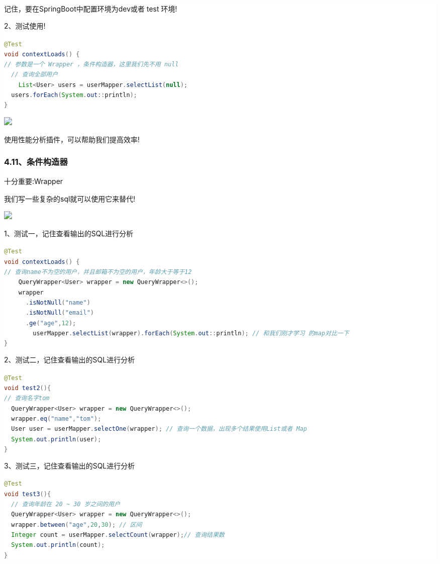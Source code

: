 记住，要在SpringBoot中配置环境为dev或者 test 环境!

2、测试使用!

```java
@Test
void contextLoads() {
// 参数是一个 Wrapper ，条件构造器，这里我们先不用 null 
  // 查询全部用户
	List<User> users = userMapper.selectList(null); 
  users.forEach(System.out::println);
}
```

![](https://hexobbblog.oss-cn-beijing.aliyuncs.com/images/mybatis_plus/15.png)

使用性能分析插件，可以帮助我们提高效率!

### 4.11、**条件构造器**

十分重要:Wrapper

 我们写一些复杂的sql就可以使用它来替代!

![](https://hexobbblog.oss-cn-beijing.aliyuncs.com/images/mybatis_plus/16.png)

1、测试一，记住查看输出的SQL进行分析

```java
@Test
void contextLoads() {
// 查询name不为空的用户，并且邮箱不为空的用户，年龄大于等于12 
  	QueryWrapper<User> wrapper = new QueryWrapper<>(); 
    wrapper
      .isNotNull("name")
      .isNotNull("email")
      .ge("age",12);
		userMapper.selectList(wrapper).forEach(System.out::println); // 和我们刚才学习 的map对比一下
}
```

2、测试二，记住查看输出的SQL进行分析

```java
@Test
void test2(){
// 查询名字tom
  QueryWrapper<User> wrapper = new QueryWrapper<>(); 
  wrapper.eq("name","tom");
  User user = userMapper.selectOne(wrapper); // 查询一个数据，出现多个结果使用List或者 Map 
  System.out.println(user);
}
```

3、测试三，记住查看输出的SQL进行分析

```java
@Test
void test3(){
  // 查询年龄在 20 ~ 30 岁之间的用户
  QueryWrapper<User> wrapper = new QueryWrapper<>(); 
  wrapper.between("age",20,30); // 区间
  Integer count = userMapper.selectCount(wrapper);// 查询结果数 
  System.out.println(count);
}
```

